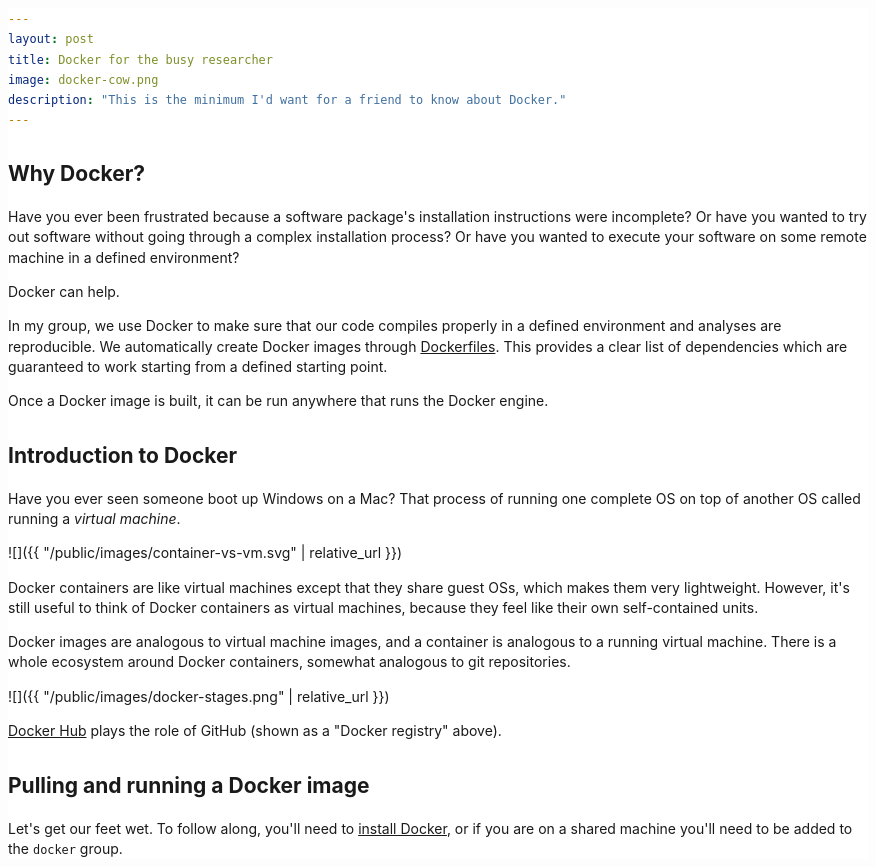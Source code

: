 ```yaml
---
layout: post
title: Docker for the busy researcher
image: docker-cow.png
description: "This is the minimum I'd want for a friend to know about Docker."
---
```


## Why Docker?
Have you ever been frustrated because a software package's installation instructions were incomplete?
Or have you wanted to try out software without going through a complex installation process?
Or have you wanted to execute your software on some remote machine in a defined environment?

Docker can help.

In my group, we use Docker to make sure that our code compiles properly in a defined environment and analyses are reproducible.
We automatically create Docker images through [Dockerfiles](https://docs.docker.com/articles/dockerfile_best-practices/).
This provides a clear list of dependencies which are guaranteed to work starting from a defined starting point.

Once a Docker image is built, it can be run anywhere that runs the Docker engine.


## Introduction to Docker
Have you ever seen someone boot up Windows on a Mac?
That process of running one complete OS on top of another OS called running a _virtual machine_.

![]({{ "/public/images/container-vs-vm.svg" | relative_url }})

Docker containers are like virtual machines except that they share guest OSs, which makes them very lightweight.
However, it's still useful to think of Docker containers as virtual machines, because they feel like their own self-contained units.

Docker images are analogous to virtual machine images, and a container is analogous to a running virtual machine.
There is a whole ecosystem around Docker containers, somewhat analogous to git repositories.

![]({{ "/public/images/docker-stages.png" | relative_url }})

[Docker Hub](https://hub.docker.com/) plays the role of GitHub (shown as a "Docker registry" above).


## Pulling and running a Docker image

Let's get our feet wet.
To follow along, you'll need to [install Docker](https://docs.docker.com/install/), or if you are on a shared machine you'll need to be added to the `docker` group.
